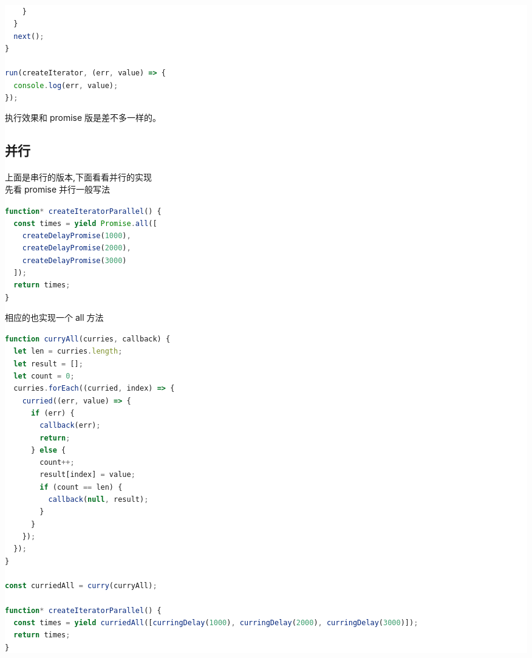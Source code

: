 ```js
    }
  }
  next();
}

run(createIterator, (err, value) => {
  console.log(err, value);
});
```

执行效果和 promise 版是差不多一样的。

## 并行

上面是串行的版本,下面看看并行的实现  
先看 promise 并行一般写法

```js
function* createIteratorParallel() {
  const times = yield Promise.all([
    createDelayPromise(1000),
    createDelayPromise(2000),
    createDelayPromise(3000)
  ]);
  return times;
}
```

相应的也实现一个 all 方法

```js
function curryAll(curries, callback) {
  let len = curries.length;
  let result = [];
  let count = 0;
  curries.forEach((curried, index) => {
    curried((err, value) => {
      if (err) {
        callback(err);
        return;
      } else {
        count++;
        result[index] = value;
        if (count == len) {
          callback(null, result);
        }
      }
    });
  });
}

const curriedAll = curry(curryAll);

function* createIteratorParallel() {
  const times = yield curriedAll([curringDelay(1000), curringDelay(2000), curringDelay(3000)]);
  return times;
}
```
